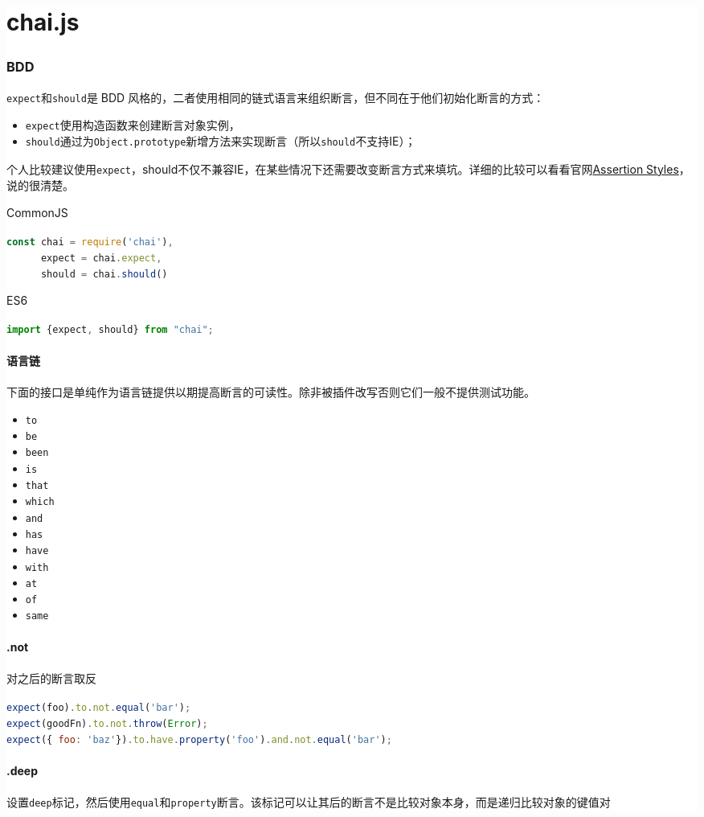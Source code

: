 
chai.js
===

### BDD

`expect`和`should`是 BDD 风格的，二者使用相同的链式语言来组织断言，但不同在于他们初始化断言的方式：

- `expect`使用构造函数来创建断言对象实例，
- `should`通过为`Object.prototype`新增方法来实现断言（所以`should`不支持IE）；

个人比较建议使用`expect`，should不仅不兼容IE，在某些情况下还需要改变断言方式来填坑。详细的比较可以看看官网[Assertion Styles](http://chaijs.com/guide/styles/)，说的很清楚。

CommonJS
```javascript
const chai = require('chai'), 
      expect = chai.expect,
      should = chai.should()
```
ES6
```javascript
import {expect, should} from "chai";
```

#### 语言链

下面的接口是单纯作为语言链提供以期提高断言的可读性。除非被插件改写否则它们一般不提供测试功能。

* `to`
* `be`
* `been`
* `is`
* `that`
* `which`
* `and`
* `has`
* `have`
* `with`
* `at`
* `of`
* `same`

#### .not

对之后的断言取反

```javascript
expect(foo).to.not.equal('bar');
expect(goodFn).to.not.throw(Error);
expect({ foo: 'baz'}).to.have.property('foo').and.not.equal('bar');
```

#### .deep

设置`deep`标记，然后使用`equal`和`property`断言。该标记可以让其后的断言不是比较对象本身，而是递归比较对象的键值对
